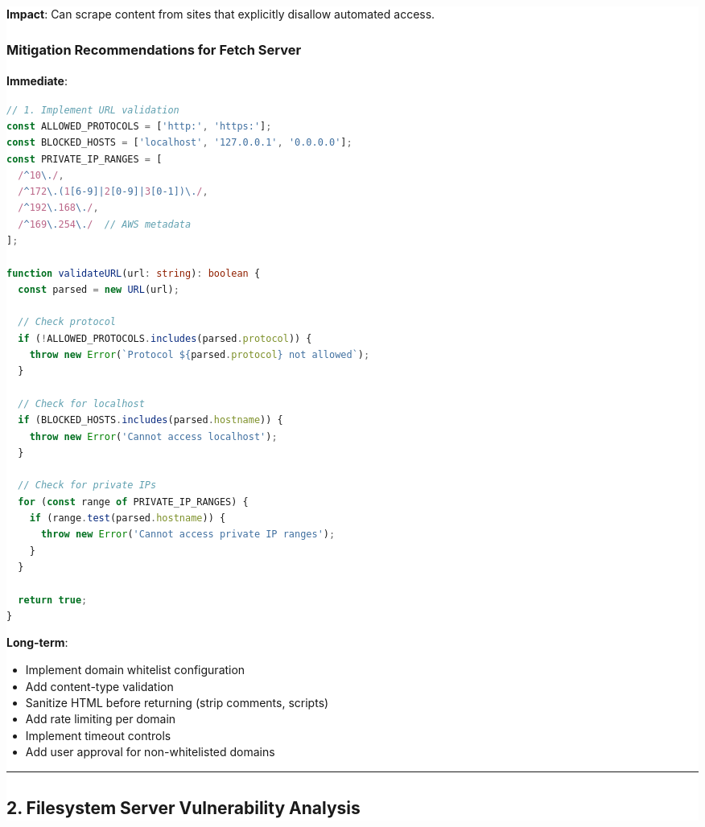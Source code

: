 **Impact**: Can scrape content from sites that explicitly disallow automated access.

### Mitigation Recommendations for Fetch Server

**Immediate**:
```typescript
// 1. Implement URL validation
const ALLOWED_PROTOCOLS = ['http:', 'https:'];
const BLOCKED_HOSTS = ['localhost', '127.0.0.1', '0.0.0.0'];
const PRIVATE_IP_RANGES = [
  /^10\./,
  /^172\.(1[6-9]|2[0-9]|3[0-1])\./,
  /^192\.168\./,
  /^169\.254\./  // AWS metadata
];

function validateURL(url: string): boolean {
  const parsed = new URL(url);

  // Check protocol
  if (!ALLOWED_PROTOCOLS.includes(parsed.protocol)) {
    throw new Error(`Protocol ${parsed.protocol} not allowed`);
  }

  // Check for localhost
  if (BLOCKED_HOSTS.includes(parsed.hostname)) {
    throw new Error('Cannot access localhost');
  }

  // Check for private IPs
  for (const range of PRIVATE_IP_RANGES) {
    if (range.test(parsed.hostname)) {
      throw new Error('Cannot access private IP ranges');
    }
  }

  return true;
}
```

**Long-term**:
- Implement domain whitelist configuration
- Add content-type validation
- Sanitize HTML before returning (strip comments, scripts)
- Add rate limiting per domain
- Implement timeout controls
- Add user approval for non-whitelisted domains

---

## 2. Filesystem Server Vulnerability Analysis
